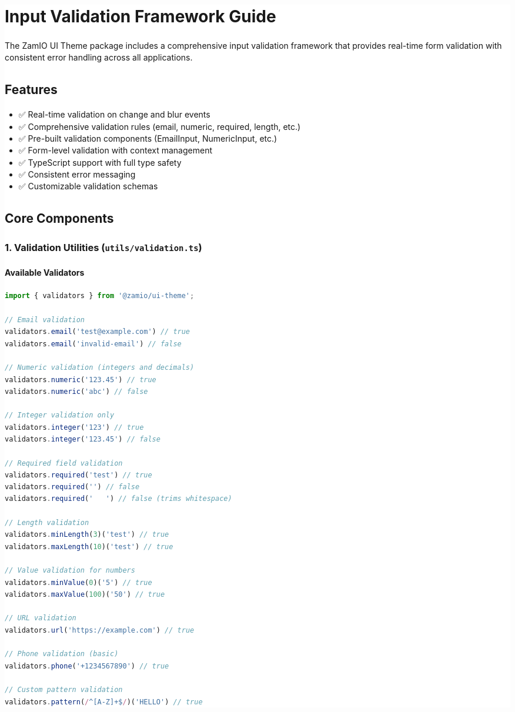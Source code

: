 # Input Validation Framework Guide

The ZamIO UI Theme package includes a comprehensive input validation framework that provides real-time form validation with consistent error handling across all applications.

## Features

- ✅ Real-time validation on change and blur events
- ✅ Comprehensive validation rules (email, numeric, required, length, etc.)
- ✅ Pre-built validation components (EmailInput, NumericInput, etc.)
- ✅ Form-level validation with context management
- ✅ TypeScript support with full type safety
- ✅ Consistent error messaging
- ✅ Customizable validation schemas

## Core Components

### 1. Validation Utilities (`utils/validation.ts`)

#### Available Validators

```typescript
import { validators } from '@zamio/ui-theme';

// Email validation
validators.email('test@example.com') // true
validators.email('invalid-email') // false

// Numeric validation (integers and decimals)
validators.numeric('123.45') // true
validators.numeric('abc') // false

// Integer validation only
validators.integer('123') // true
validators.integer('123.45') // false

// Required field validation
validators.required('test') // true
validators.required('') // false
validators.required('   ') // false (trims whitespace)

// Length validation
validators.minLength(3)('test') // true
validators.maxLength(10)('test') // true

// Value validation for numbers
validators.minValue(0)('5') // true
validators.maxValue(100)('50') // true

// URL validation
validators.url('https://example.com') // true

// Phone validation (basic)
validators.phone('+1234567890') // true

// Custom pattern validation
validators.pattern(/^[A-Z]+$/)('HELLO') // true
```
